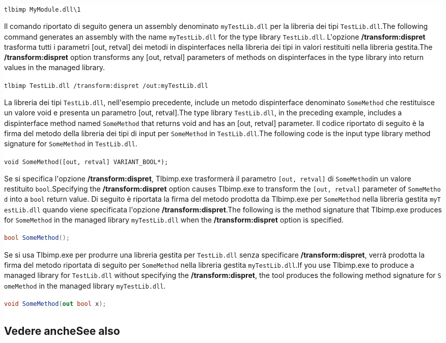 ```  
tlbimp MyModule.dll\1  
```  
  
 <span data-ttu-id="d2f2f-227">Il comando riportato di seguito genera un assembly denominato `myTestLib.dll` per la libreria dei tipi `TestLib.dll`.</span><span class="sxs-lookup"><span data-stu-id="d2f2f-227">The following command generates an assembly with the name `myTestLib.dll` for the type library `TestLib.dll`.</span></span> <span data-ttu-id="d2f2f-228">L'opzione **/transform:dispret** trasforma tutti i parametri [out, retval] dei metodi in dispinterfaces nella libreria dei tipi in valori restituiti nella libreria gestita.</span><span class="sxs-lookup"><span data-stu-id="d2f2f-228">The **/transform:dispret** option transforms any [out, retval] parameters of methods on dispinterfaces in the type library into return values in the managed library.</span></span>  
  
```  
tlbimp TestLib.dll /transform:dispret /out:myTestLib.dll  
```  
  
 <span data-ttu-id="d2f2f-229">La libreria dei tipi `TestLib.dll`, nell'esempio precedente, include un metodo dispinterface denominato `SomeMethod` che restituisce un valore void e presenta un parametro [out, retval].</span><span class="sxs-lookup"><span data-stu-id="d2f2f-229">The type library `TestLib.dll`, in the preceding example, includes a dispinterface method named `SomeMethod` that returns void and has an [out, retval] parameter.</span></span> <span data-ttu-id="d2f2f-230">Il codice riportato di seguito è la firma del metodo della libreria dei tipi di input per `SomeMethod` in `TestLib.dll`.</span><span class="sxs-lookup"><span data-stu-id="d2f2f-230">The following code is the input type library method signature for `SomeMethod` in `TestLib.dll`.</span></span>  
  
```  
void SomeMethod([out, retval] VARIANT_BOOL*);  
```  
  
 <span data-ttu-id="d2f2f-231">Se si specifica l'opzione **/transform:dispret**, Tlbimp.exe trasformerà il parametro `[out, retval]` di `SomeMethod`in un valore restituito `bool`.</span><span class="sxs-lookup"><span data-stu-id="d2f2f-231">Specifying the **/transform:dispret** option causes Tlbimp.exe to transform the `[out, retval]` parameter of `SomeMethod` into a `bool` return value.</span></span> <span data-ttu-id="d2f2f-232">Di seguito è riportata la firma del metodo prodotta da Tlbimp.exe per `SomeMethod` nella libreria gestita `myTestLib.dll` quando viene specificata l'opzione **/transform:dispret**.</span><span class="sxs-lookup"><span data-stu-id="d2f2f-232">The following is the method signature that Tlbimp.exe produces for `SomeMethod` in the managed library `myTestLib.dll` when the **/transform:dispret** option is specified.</span></span>  
  
```csharp  
bool SomeMethod();  
```  
  
 <span data-ttu-id="d2f2f-233">Se si usa Tlbimp.exe per produrre una libreria gestita per `TestLib.dll` senza specificare **/transform:dispret**, verrà prodotta la firma del metodo riportata di seguito per `SomeMethod` nella libreria gestita `myTestLib.dll`.</span><span class="sxs-lookup"><span data-stu-id="d2f2f-233">If you use Tlbimp.exe to produce a managed library for `TestLib.dll` without specifying the **/transform:dispret**, the tool produces the following method signature for `SomeMethod` in the managed library `myTestLib.dll`.</span></span>  
  
```csharp  
void SomeMethod(out bool x);  
```  
  
## <a name="see-also"></a><span data-ttu-id="d2f2f-234">Vedere anche</span><span class="sxs-lookup"><span data-stu-id="d2f2f-234">See also</span></span>

